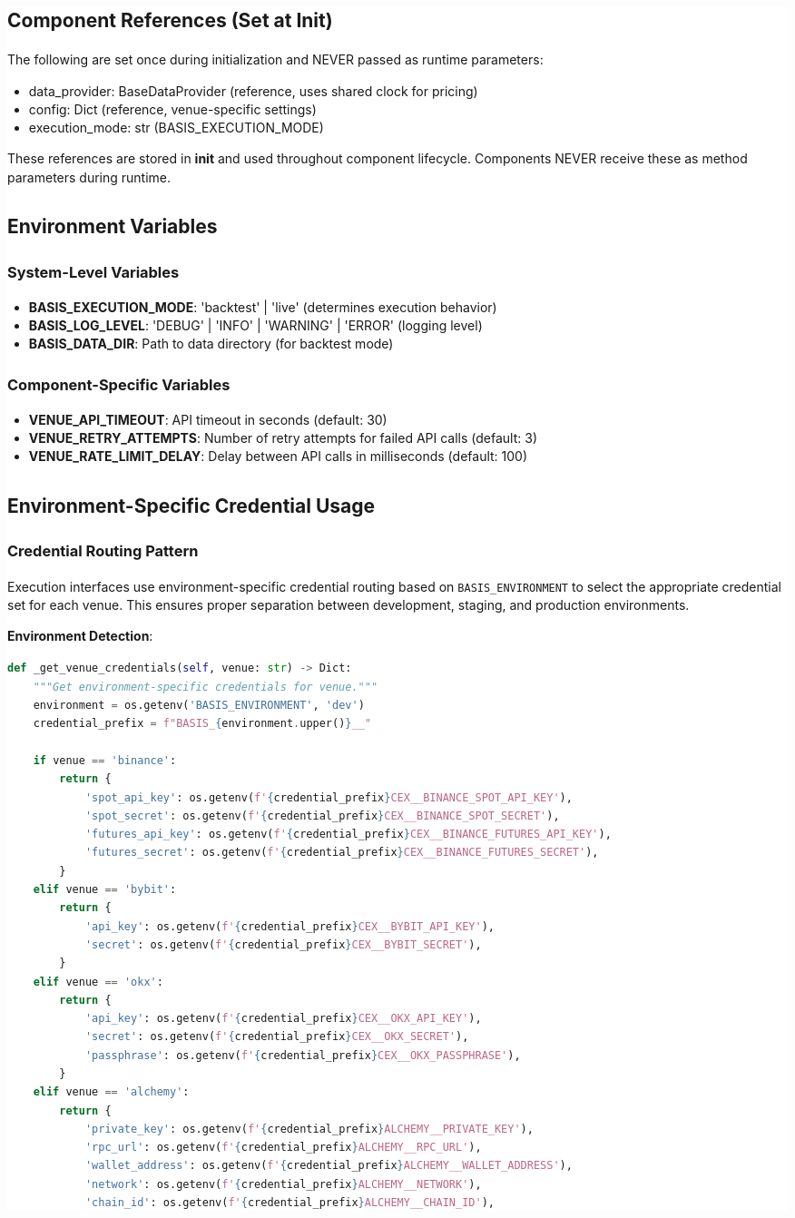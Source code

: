 ## Component References (Set at Init)
The following are set once during initialization and NEVER passed as runtime parameters:

- data_provider: BaseDataProvider (reference, uses shared clock for pricing)
- config: Dict (reference, venue-specific settings)
- execution_mode: str (BASIS_EXECUTION_MODE)

These references are stored in __init__ and used throughout component lifecycle.
Components NEVER receive these as method parameters during runtime.

## Environment Variables

### System-Level Variables
- **BASIS_EXECUTION_MODE**: 'backtest' | 'live' (determines execution behavior)
- **BASIS_LOG_LEVEL**: 'DEBUG' | 'INFO' | 'WARNING' | 'ERROR' (logging level)
- **BASIS_DATA_DIR**: Path to data directory (for backtest mode)

### Component-Specific Variables
- **VENUE_API_TIMEOUT**: API timeout in seconds (default: 30)
- **VENUE_RETRY_ATTEMPTS**: Number of retry attempts for failed API calls (default: 3)
- **VENUE_RATE_LIMIT_DELAY**: Delay between API calls in milliseconds (default: 100)

## Environment-Specific Credential Usage

### Credential Routing Pattern

Execution interfaces use environment-specific credential routing based on `BASIS_ENVIRONMENT` to select the appropriate credential set for each venue. This ensures proper separation between development, staging, and production environments.

**Environment Detection**:
```python
def _get_venue_credentials(self, venue: str) -> Dict:
    """Get environment-specific credentials for venue."""
    environment = os.getenv('BASIS_ENVIRONMENT', 'dev')
    credential_prefix = f"BASIS_{environment.upper()}__"
    
    if venue == 'binance':
        return {
            'spot_api_key': os.getenv(f'{credential_prefix}CEX__BINANCE_SPOT_API_KEY'),
            'spot_secret': os.getenv(f'{credential_prefix}CEX__BINANCE_SPOT_SECRET'),
            'futures_api_key': os.getenv(f'{credential_prefix}CEX__BINANCE_FUTURES_API_KEY'),
            'futures_secret': os.getenv(f'{credential_prefix}CEX__BINANCE_FUTURES_SECRET'),
        }
    elif venue == 'bybit':
        return {
            'api_key': os.getenv(f'{credential_prefix}CEX__BYBIT_API_KEY'),
            'secret': os.getenv(f'{credential_prefix}CEX__BYBIT_SECRET'),
        }
    elif venue == 'okx':
        return {
            'api_key': os.getenv(f'{credential_prefix}CEX__OKX_API_KEY'),
            'secret': os.getenv(f'{credential_prefix}CEX__OKX_SECRET'),
            'passphrase': os.getenv(f'{credential_prefix}CEX__OKX_PASSPHRASE'),
        }
    elif venue == 'alchemy':
        return {
            'private_key': os.getenv(f'{credential_prefix}ALCHEMY__PRIVATE_KEY'),
            'rpc_url': os.getenv(f'{credential_prefix}ALCHEMY__RPC_URL'),
            'wallet_address': os.getenv(f'{credential_prefix}ALCHEMY__WALLET_ADDRESS'),
            'network': os.getenv(f'{credential_prefix}ALCHEMY__NETWORK'),
            'chain_id': os.getenv(f'{credential_prefix}ALCHEMY__CHAIN_ID'),
```